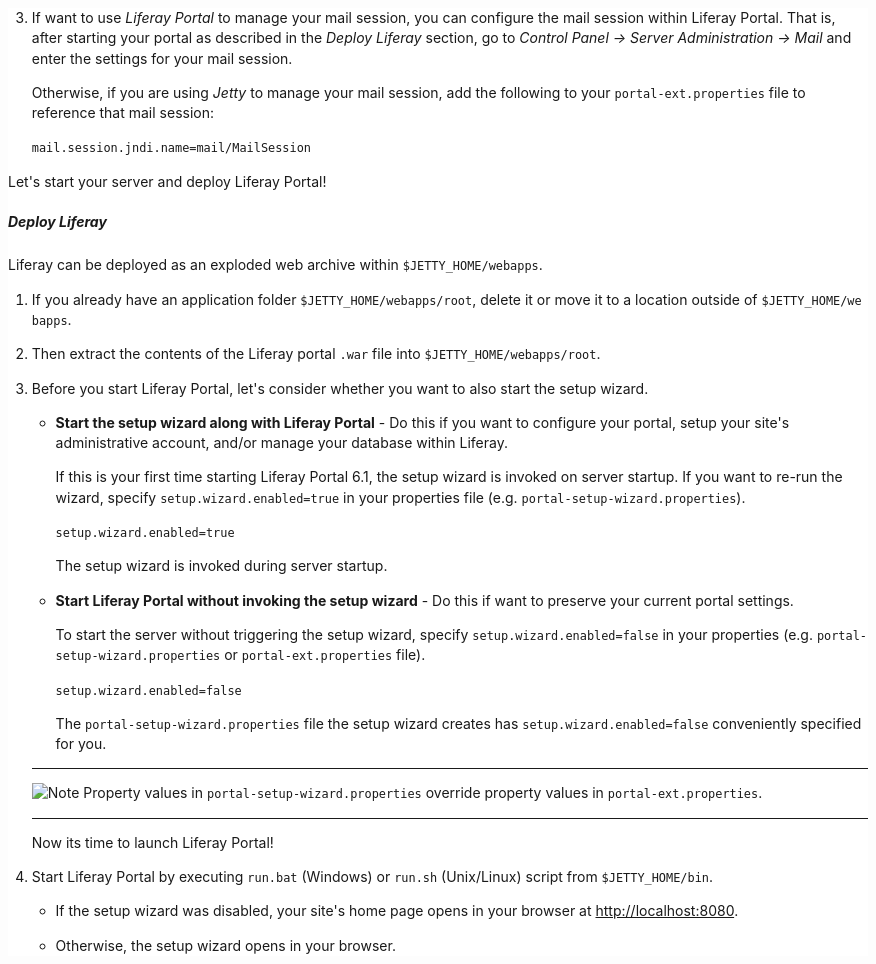 3.	If want to use *Liferay Portal* to manage your mail session, you can configure the mail session within Liferay Portal. That is, after starting your portal as described in the *Deploy Liferay* section, go to *Control Panel &rarr; Server Administration &rarr; Mail* and enter the settings for your mail session.

	Otherwise, if you are using *Jetty* to manage your mail session, add the following to your `portal-ext.properties` file to reference that mail session:

		mail.session.jndi.name=mail/MailSession

Let's start your server and deploy Liferay Portal! 

##### Deploy Liferay [](id=lp-6-1-ugen11-deploy-liferay-1)

Liferay can be deployed as an exploded web archive within `$JETTY_HOME/webapps`.

1.	If you already have an application folder `$JETTY_HOME/webapps/root`, delete it or move it to a location outside of `$JETTY_HOME/webapps`.

2.	Then extract the contents of the Liferay portal `.war` file into `$JETTY_HOME/webapps/root`.

3.	Before you start Liferay Portal, let's consider whether you want to also start the setup wizard.

	-	**Start the setup wizard along with Liferay Portal** - Do this if you want to configure your portal, setup your site's administrative account, and/or manage your database within Liferay.
		
		If this is your first time starting Liferay Portal 6.1, the setup wizard is invoked on server startup. If you want to re-run the wizard, specify `setup.wizard.enabled=true` in your properties file (e.g. `portal-setup-wizard.properties`).

			setup.wizard.enabled=true

		The setup wizard is invoked during server startup.

	-	**Start Liferay Portal without invoking the setup wizard** - Do this if want to preserve your current portal settings.

		To start the server without triggering the setup wizard, specify `setup.wizard.enabled=false` in your properties (e.g. `portal-setup-wizard.properties` or `portal-ext.properties` file).

			setup.wizard.enabled=false

		The `portal-setup-wizard.properties` file the setup wizard creates has `setup.wizard.enabled=false` conveniently specified for you.

	---

	![Note](../../images/tip.png) Property values in `portal-setup-wizard.properties` override property values in `portal-ext.properties`.

	---

	Now its time to launch Liferay Portal!

4.	Start Liferay Portal by executing `run.bat` (Windows) or `run.sh` (Unix/Linux) script from `$JETTY_HOME/bin`.

    -	If the setup wizard was disabled, your site's home page opens in your browser at [http://localhost:8080](http://localhost:8080).

    -	Otherwise, the setup wizard opens in your browser.
